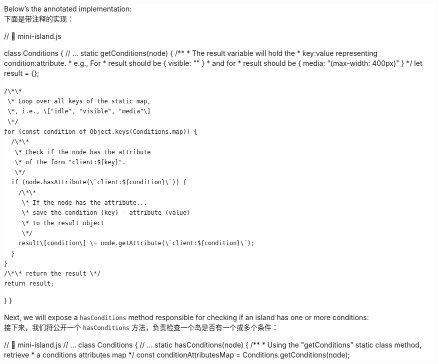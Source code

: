 Below’s the annotated implementation:  
下面是带注释的实现：

// 📂 mini-island.js

class Conditions {
  // ...
  static getConditions(node) {
    /\*\*
     \* The result variable will hold the
     \* key:value representing condition:attribute.
     \* e.g., For <mini-island client:visible>
     \* result should be { visible: "" }
     \* and for <mini-island client:media="(max-width: 400px)" />
     \* result should be { media: "(max-width: 400px)" }
     \*/
    let result \= {};

    /\*\*
     \* Loop over all keys of the static map,
     \*, i.e., \["idle", "visible", "media"\]
     \*/
    for (const condition of Object.keys(Conditions.map)) {
      /\*\*
       \* Check if the node has the attribute
       \* of the form "client:${key}".
       \*/
      if (node.hasAttribute(\`client:${condition}\`)) {
        /\*\*
         \* If the node has the attribute...
         \* save the condition (key) - attribute (value)
         \* to the result object
         \*/
        result\[condition\] \= node.getAttribute(\`client:${condition}\`);
      }
    }
    /\*\* return the result \*/
    return result;
  }
}

Next, we will expose a `hasConditions` method responsible for checking if an island has one or more conditions:  
接下来，我们将公开一个 `hasConditions` 方法，负责检查一个岛是否有一个或多个条件：

// 📂 mini-island.js
// ...
class Conditions {
  // ...
  static hasConditions(node) {
    /\*\*
     \* Using the "getConditions" static class method, retrieve
     \* a conditions attributes map
     \*/
    const conditionAttributesMap \= Conditions.getConditions(node);
